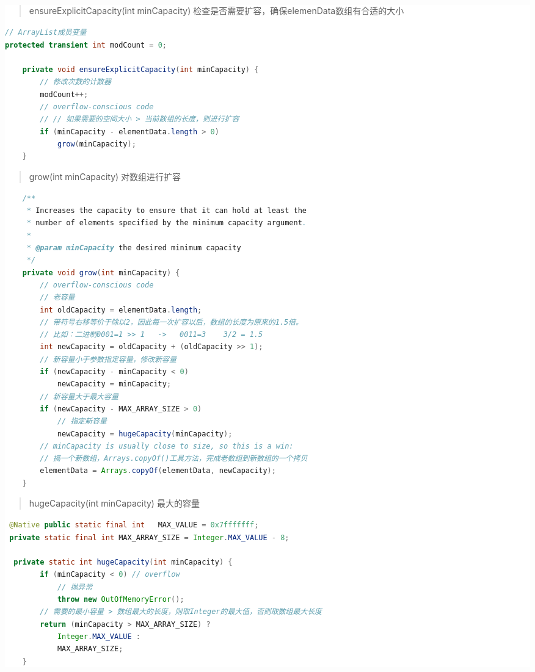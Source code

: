 > ensureExplicitCapacity(int minCapacity) 检查是否需要扩容，确保elemenData数组有合适的大小

```java
// ArrayList成员变量
protected transient int modCount = 0;    

	private void ensureExplicitCapacity(int minCapacity) {
        // 修改次数的计数器
        modCount++;
        // overflow-conscious code
        // // 如果需要的空间大小 > 当前数组的长度，则进行扩容
        if (minCapacity - elementData.length > 0)
            grow(minCapacity);
    }
```

>grow(int minCapacity) 对数组进行扩容  

```java
    /**
     * Increases the capacity to ensure that it can hold at least the
     * number of elements specified by the minimum capacity argument.
     *
     * @param minCapacity the desired minimum capacity
     */
    private void grow(int minCapacity) {
        // overflow-conscious code
        // 老容量
        int oldCapacity = elementData.length;
        // 带符号右移等价于除以2，因此每一次扩容以后，数组的长度为原来的1.5倍。
        // 比如：二进制0001=1 >> 1   ->   0011=3    3/2 = 1.5
        int newCapacity = oldCapacity + (oldCapacity >> 1);
        // 新容量小于参数指定容量，修改新容量
        if (newCapacity - minCapacity < 0)
            newCapacity = minCapacity;
        // 新容量大于最大容量
        if (newCapacity - MAX_ARRAY_SIZE > 0)
            // 指定新容量
            newCapacity = hugeCapacity(minCapacity);
        // minCapacity is usually close to size, so this is a win:
        // 搞一个新数组，Arrays.copyOf()工具方法，完成老数组到新数组的一个拷贝
        elementData = Arrays.copyOf(elementData, newCapacity);
    }
```

> hugeCapacity(int minCapacity) 最大的容量

```java
 @Native public static final int   MAX_VALUE = 0x7fffffff;   
 private static final int MAX_ARRAY_SIZE = Integer.MAX_VALUE - 8;

  private static int hugeCapacity(int minCapacity) {
        if (minCapacity < 0) // overflow
            // 抛异常
            throw new OutOfMemoryError();
        // 需要的最小容量 > 数组最大的长度，则取Integer的最大值，否则取数组最大长度
        return (minCapacity > MAX_ARRAY_SIZE) ?
            Integer.MAX_VALUE :
            MAX_ARRAY_SIZE;
    }
```
